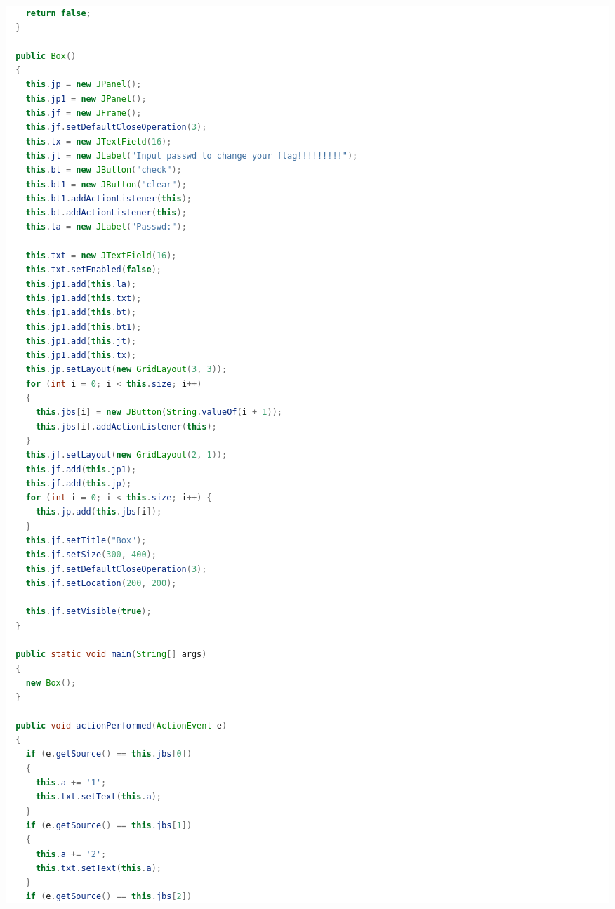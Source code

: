 ```java
    return false;
  }
  
  public Box()
  {
    this.jp = new JPanel();
    this.jp1 = new JPanel();
    this.jf = new JFrame();
    this.jf.setDefaultCloseOperation(3);
    this.tx = new JTextField(16);
    this.jt = new JLabel("Input passwd to change your flag!!!!!!!!!");
    this.bt = new JButton("check");
    this.bt1 = new JButton("clear");
    this.bt1.addActionListener(this);
    this.bt.addActionListener(this);
    this.la = new JLabel("Passwd:");
    
    this.txt = new JTextField(16);
    this.txt.setEnabled(false);
    this.jp1.add(this.la);
    this.jp1.add(this.txt);
    this.jp1.add(this.bt);
    this.jp1.add(this.bt1);
    this.jp1.add(this.jt);
    this.jp1.add(this.tx);
    this.jp.setLayout(new GridLayout(3, 3));
    for (int i = 0; i < this.size; i++)
    {
      this.jbs[i] = new JButton(String.valueOf(i + 1));
      this.jbs[i].addActionListener(this);
    }
    this.jf.setLayout(new GridLayout(2, 1));
    this.jf.add(this.jp1);
    this.jf.add(this.jp);
    for (int i = 0; i < this.size; i++) {
      this.jp.add(this.jbs[i]);
    }
    this.jf.setTitle("Box");
    this.jf.setSize(300, 400);
    this.jf.setDefaultCloseOperation(3);
    this.jf.setLocation(200, 200);
    
    this.jf.setVisible(true);
  }
  
  public static void main(String[] args)
  {
    new Box();
  }
  
  public void actionPerformed(ActionEvent e)
  {
    if (e.getSource() == this.jbs[0])
    {
      this.a += '1';
      this.txt.setText(this.a);
    }
    if (e.getSource() == this.jbs[1])
    {
      this.a += '2';
      this.txt.setText(this.a);
    }
    if (e.getSource() == this.jbs[2])
```
